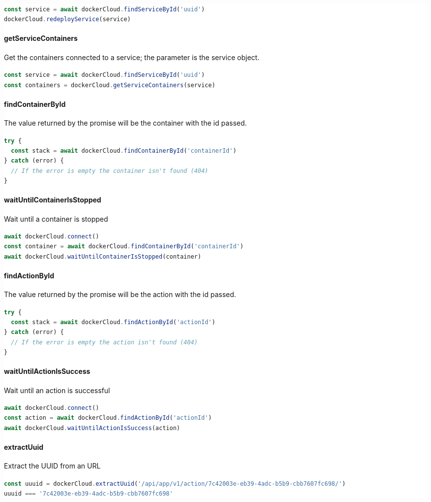 ```js
const service = await dockerCloud.findServiceById('uuid')
dockerCloud.redeployService(service)
```

#### getServiceContainers

Get the containers connected to a service; the parameter is the service object.

```js
const service = await dockerCloud.findServiceById('uuid')
const containers = dockerCloud.getServiceContainers(service)
```

#### findContainerById

The value returned by the promise will be the container with the id passed.

```js
try {
  const stack = await dockerCloud.findContainerById('containerId')
} catch (error) {
  // If the error is empty the container isn't found (404)
}
```


#### waitUntilContainerIsStopped

Wait until a container is stopped

```js
await dockerCloud.connect()
const container = await dockerCloud.findContainerById('containerId')
await dockerCloud.waitUntilContainerIsStopped(container)
```


#### findActionById

The value returned by the promise will be the action with the id passed.

```js
try {
  const stack = await dockerCloud.findActionById('actionId')
} catch (error) {
  // If the error is empty the action isn't found (404)
}
```


#### waitUntilActionIsSuccess

Wait until an action is successful

```js
await dockerCloud.connect()
const action = await dockerCloud.findActionById('actionId')
await dockerCloud.waitUntilActionIsSuccess(action)
```

#### extractUuid

Extract the UUID from an URL

```js
const uuuid = dockerCloud.extractUuid('/api/app/v1/action/7c42003e-eb39-4adc-b5b9-cbb7607fc698/')
uuuid === '7c42003e-eb39-4adc-b5b9-cbb7607fc698'
```
